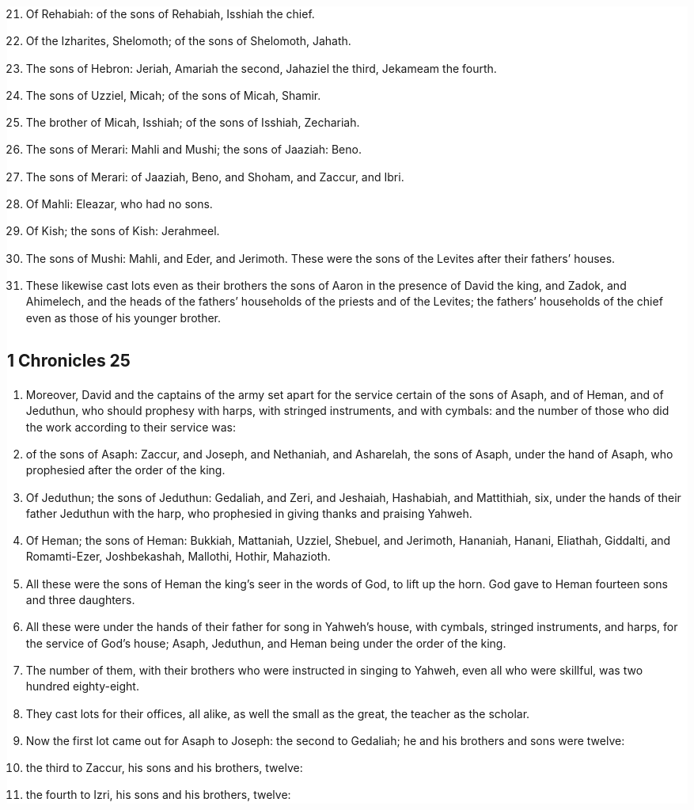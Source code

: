21. Of Rehabiah: of the sons of Rehabiah, Isshiah the chief.

22. Of the Izharites, Shelomoth; of the sons of Shelomoth, Jahath.

23. The sons of Hebron: Jeriah, Amariah the second, Jahaziel the third, Jekameam the fourth.

24. The sons of Uzziel, Micah; of the sons of Micah, Shamir.

25. The brother of Micah, Isshiah; of the sons of Isshiah, Zechariah.

26. The sons of Merari: Mahli and Mushi; the sons of Jaaziah: Beno.

27. The sons of Merari: of Jaaziah, Beno, and Shoham, and Zaccur, and Ibri.

28. Of Mahli: Eleazar, who had no sons.

29. Of Kish; the sons of Kish: Jerahmeel.

30. The sons of Mushi: Mahli, and Eder, and Jerimoth. These were the sons of the Levites after their fathers’ houses.

31. These likewise cast lots even as their brothers the sons of Aaron in the presence of David the king, and Zadok, and Ahimelech, and the heads of the fathers’ households of the priests and of the Levites; the fathers’ households of the chief even as those of his younger brother.   

## 1 Chronicles 25

1. Moreover, David and the captains of the army set apart for the service certain of the sons of Asaph, and of Heman, and of Jeduthun, who should prophesy with harps, with stringed instruments, and with cymbals: and the number of those who did the work according to their service was:

2. of the sons of Asaph: Zaccur, and Joseph, and Nethaniah, and Asharelah, the sons of Asaph, under the hand of Asaph, who prophesied after the order of the king.

3. Of Jeduthun; the sons of Jeduthun: Gedaliah, and Zeri, and Jeshaiah, Hashabiah, and Mattithiah, six, under the hands of their father Jeduthun with the harp, who prophesied in giving thanks and praising Yahweh.

4. Of Heman; the sons of Heman: Bukkiah, Mattaniah, Uzziel, Shebuel, and Jerimoth, Hananiah, Hanani, Eliathah, Giddalti, and Romamti-Ezer, Joshbekashah, Mallothi, Hothir, Mahazioth.

5. All these were the sons of Heman the king’s seer in the words of God, to lift up the horn. God gave to Heman fourteen sons and three daughters.

6. All these were under the hands of their father for song in Yahweh’s house, with cymbals, stringed instruments, and harps, for the service of God’s house; Asaph, Jeduthun, and Heman being under the order of the king.

7. The number of them, with their brothers who were instructed in singing to Yahweh, even all who were skillful, was two hundred eighty-eight.

8. They cast lots for their offices, all alike, as well the small as the great, the teacher as the scholar.

9. Now the first lot came out for Asaph to Joseph: the second to Gedaliah; he and his brothers and sons were twelve:

10. the third to Zaccur, his sons and his brothers, twelve:

11. the fourth to Izri, his sons and his brothers, twelve:
